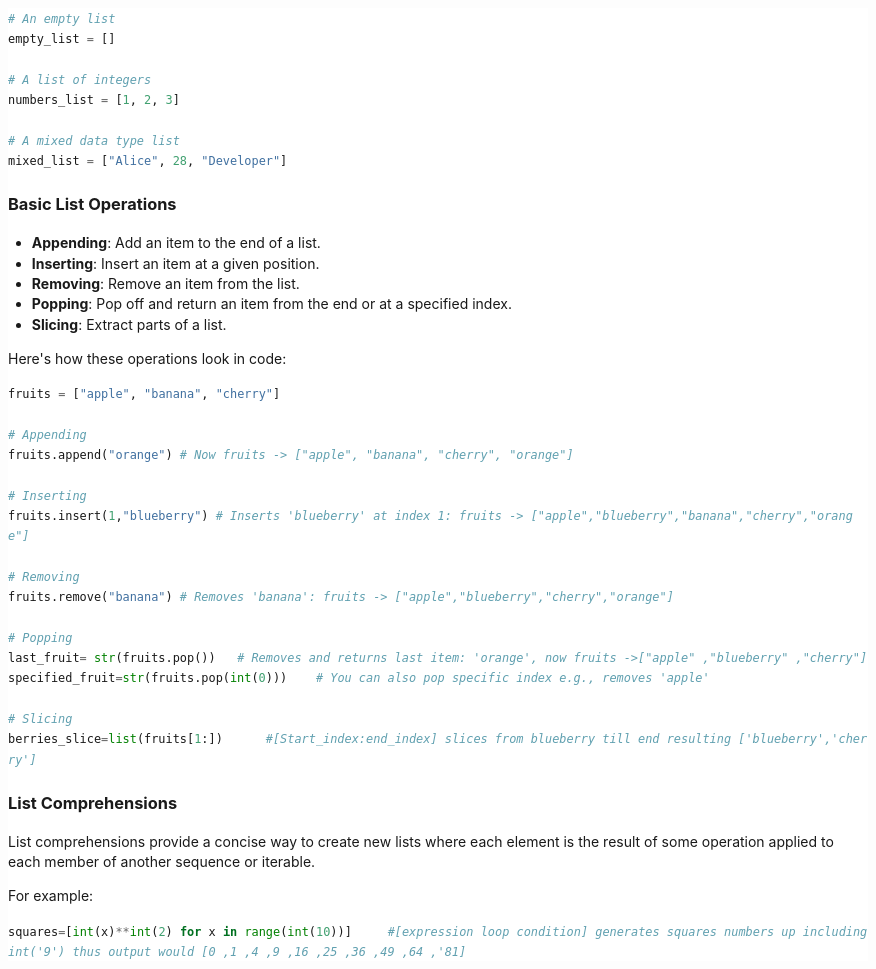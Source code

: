```python
# An empty list
empty_list = []

# A list of integers
numbers_list = [1, 2, 3]

# A mixed data type list
mixed_list = ["Alice", 28, "Developer"]
```

### Basic List Operations

- **Appending**: Add an item to the end of a list.
- **Inserting**: Insert an item at a given position.
- **Removing**: Remove an item from the list.
- **Popping**: Pop off and return an item from the end or at a specified index.
- **Slicing**: Extract parts of a list.

Here's how these operations look in code:

```python
fruits = ["apple", "banana", "cherry"]

# Appending
fruits.append("orange") # Now fruits -> ["apple", "banana", "cherry", "orange"]

# Inserting 
fruits.insert(1,"blueberry") # Inserts 'blueberry' at index 1: fruits -> ["apple","blueberry","banana","cherry","orange"]

# Removing 
fruits.remove("banana") # Removes 'banana': fruits -> ["apple","blueberry","cherry","orange"]

# Popping 
last_fruit= str(fruits.pop())   # Removes and returns last item: 'orange', now fruits ->["apple" ,"blueberry" ,"cherry"]
specified_fruit=str(fruits.pop(int(0)))    # You can also pop specific index e.g., removes 'apple'

# Slicing 
berries_slice=list(fruits[1:])      #[Start_index:end_index] slices from blueberry till end resulting ['blueberry','cherry']
```

### List Comprehensions

List comprehensions provide a concise way to create new lists where each element is the result of some operation applied to each member of another sequence or iterable.

For example:
```python
squares=[int(x)**int(2) for x in range(int(10))]     #[expression loop condition] generates squares numbers up including int('9') thus output would [0 ,1 ,4 ,9 ,16 ,25 ,36 ,49 ,64 ,'81]
```
